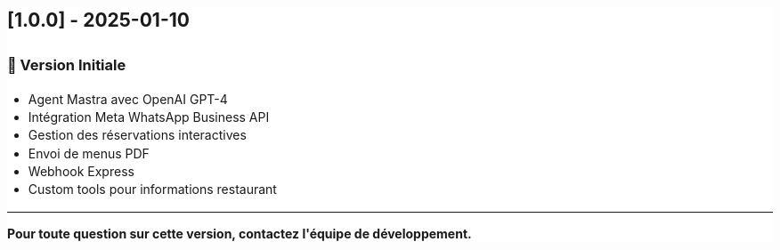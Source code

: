 
## [1.0.0] - 2025-01-10

### 🎉 Version Initiale

- Agent Mastra avec OpenAI GPT-4
- Intégration Meta WhatsApp Business API
- Gestion des réservations interactives
- Envoi de menus PDF
- Webhook Express
- Custom tools pour informations restaurant

---

**Pour toute question sur cette version, contactez l'équipe de développement.**
